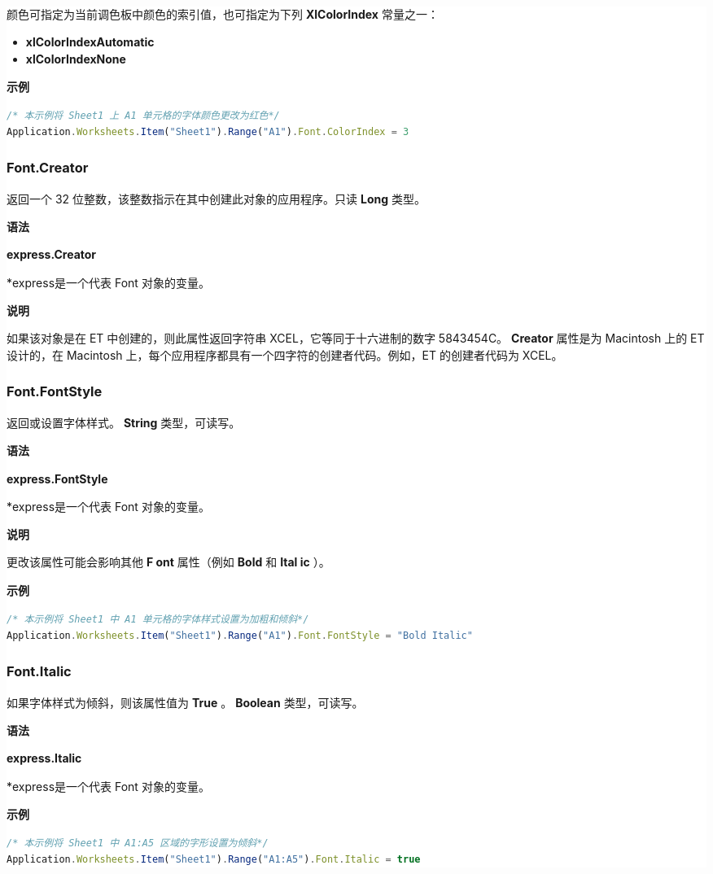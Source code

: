 颜色可指定为当前调色板中颜色的索引值，也可指定为下列 **XlColorIndex** 常量之一：

- **xlColorIndexAutomatic**
- **xlColorIndexNone**

**示例**

``` JavaScript
/* 本示例将 Sheet1 上 A1 单元格的字体颜色更改为红色*/
Application.Worksheets.Item("Sheet1").Range("A1").Font.ColorIndex = 3
```

### Font.Creator

返回一个 32 位整数，该整数指示在其中创建此对象的应用程序。只读 **Long** 类型。

**语法**

**express.Creator**

\*express是一个代表 Font 对象的变量。

**说明**

如果该对象是在 ET 中创建的，则此属性返回字符串 XCEL，它等同于十六进制的数字 5843454C。 **Creator** 属性是为 Macintosh 上的 ET 设计的，在 Macintosh 上，每个应用程序都具有一个四字符的创建者代码。例如，ET 的创建者代码为 XCEL。

### Font.FontStyle

返回或设置字体样式。 **String** 类型，可读写。

**语法**

**express.FontStyle**

\*express是一个代表 Font 对象的变量。

**说明**

更改该属性可能会影响其他 **F ont** 属性（例如 **Bold** 和 **Ital ic** ）。

**示例**

``` JavaScript
/* 本示例将 Sheet1 中 A1 单元格的字体样式设置为加粗和倾斜*/
Application.Worksheets.Item("Sheet1").Range("A1").Font.FontStyle = "Bold Italic"
```

### Font.Italic

如果字体样式为倾斜，则该属性值为 **True** 。 **Boolean** 类型，可读写。

**语法**

**express.Italic**

\*express是一个代表 Font 对象的变量。

**示例**

``` JavaScript
/* 本示例将 Sheet1 中 A1:A5 区域的字形设置为倾斜*/
Application.Worksheets.Item("Sheet1").Range("A1:A5").Font.Italic = true
```
